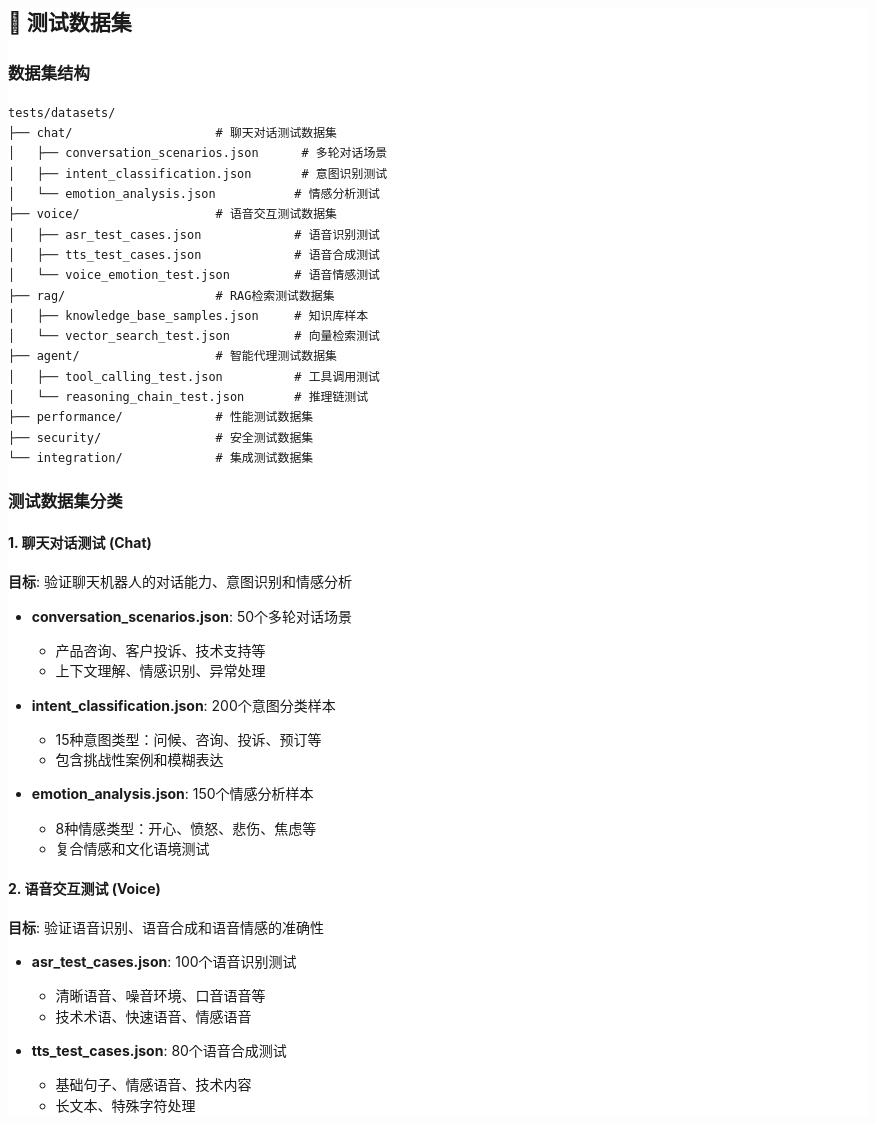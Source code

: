 
## 🧪 测试数据集

### 数据集结构

```
tests/datasets/
├── chat/                    # 聊天对话测试数据集
│   ├── conversation_scenarios.json      # 多轮对话场景
│   ├── intent_classification.json       # 意图识别测试
│   └── emotion_analysis.json           # 情感分析测试
├── voice/                   # 语音交互测试数据集
│   ├── asr_test_cases.json             # 语音识别测试
│   ├── tts_test_cases.json             # 语音合成测试
│   └── voice_emotion_test.json         # 语音情感测试
├── rag/                     # RAG检索测试数据集
│   ├── knowledge_base_samples.json     # 知识库样本
│   └── vector_search_test.json         # 向量检索测试
├── agent/                   # 智能代理测试数据集
│   ├── tool_calling_test.json          # 工具调用测试
│   └── reasoning_chain_test.json       # 推理链测试
├── performance/             # 性能测试数据集
├── security/                # 安全测试数据集
└── integration/             # 集成测试数据集
```

### 测试数据集分类

#### 1. 聊天对话测试 (Chat)

**目标**: 验证聊天机器人的对话能力、意图识别和情感分析

- **conversation_scenarios.json**: 50个多轮对话场景
  - 产品咨询、客户投诉、技术支持等
  - 上下文理解、情感识别、异常处理
  
- **intent_classification.json**: 200个意图分类样本
  - 15种意图类型：问候、咨询、投诉、预订等
  - 包含挑战性案例和模糊表达
  
- **emotion_analysis.json**: 150个情感分析样本
  - 8种情感类型：开心、愤怒、悲伤、焦虑等
  - 复合情感和文化语境测试

#### 2. 语音交互测试 (Voice)

**目标**: 验证语音识别、语音合成和语音情感的准确性

- **asr_test_cases.json**: 100个语音识别测试
  - 清晰语音、噪音环境、口音语音等
  - 技术术语、快速语音、情感语音
  
- **tts_test_cases.json**: 80个语音合成测试
  - 基础句子、情感语音、技术内容
  - 长文本、特殊字符处理
  